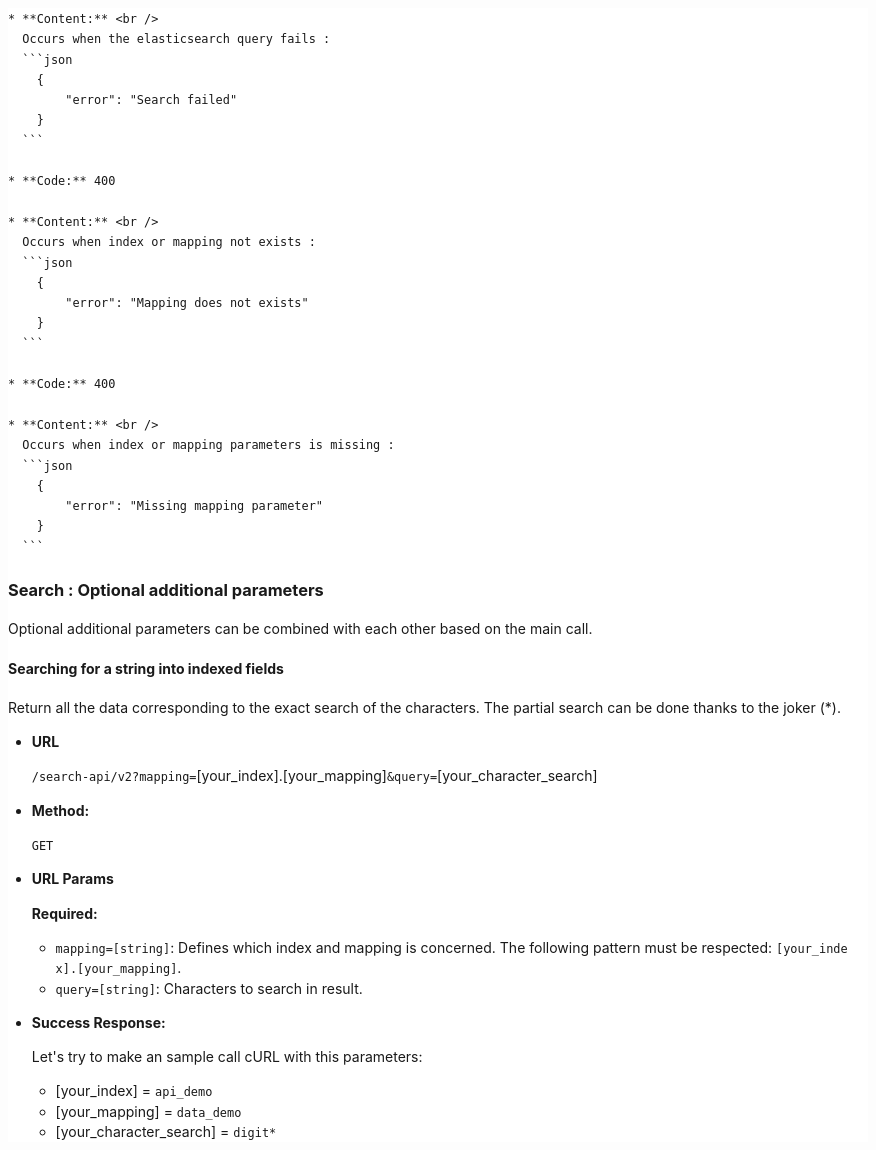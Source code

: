     * **Content:** <br />
      Occurs when the elasticsearch query fails :
      ```json  
        {    
            "error": "Search failed"
        }
      ```

    * **Code:** 400
    
    * **Content:** <br />
      Occurs when index or mapping not exists :
      ```json  
        {    
            "error": "Mapping does not exists"
        }
      ```
  
    * **Code:** 400
    
    * **Content:** <br />
      Occurs when index or mapping parameters is missing :
      ```json  
        {    
            "error": "Missing mapping parameter"
        }
      ```      

<a name="search-optional-additional-parameters"></a>
### Search : Optional additional parameters
Optional additional parameters can be combined with each other based on the main call.

<a name="search-query"></a>
#### Searching for a string into indexed fields   
Return all the data corresponding to the exact search of the characters. 
The partial search can be done thanks to the joker (*).

* **URL**

  `/search-api/v2?mapping=`[your_index].[your_mapping]`&query=`[your_character_search]

* **Method:**

  `GET`
  
* **URL Params**

  **Required:**
   
  * `mapping=[string]`: Defines which index and mapping is concerned. 
    The following pattern must be respected: `[your_index].[your_mapping]`.  
  * `query=[string]`: Characters to search in result.

* **Success Response:**

    Let's try to make an sample call cURL with this parameters:
    * [your_index] = `api_demo`
    * [your_mapping] = `data_demo`
    * [your_character_search] = `digit*`
    